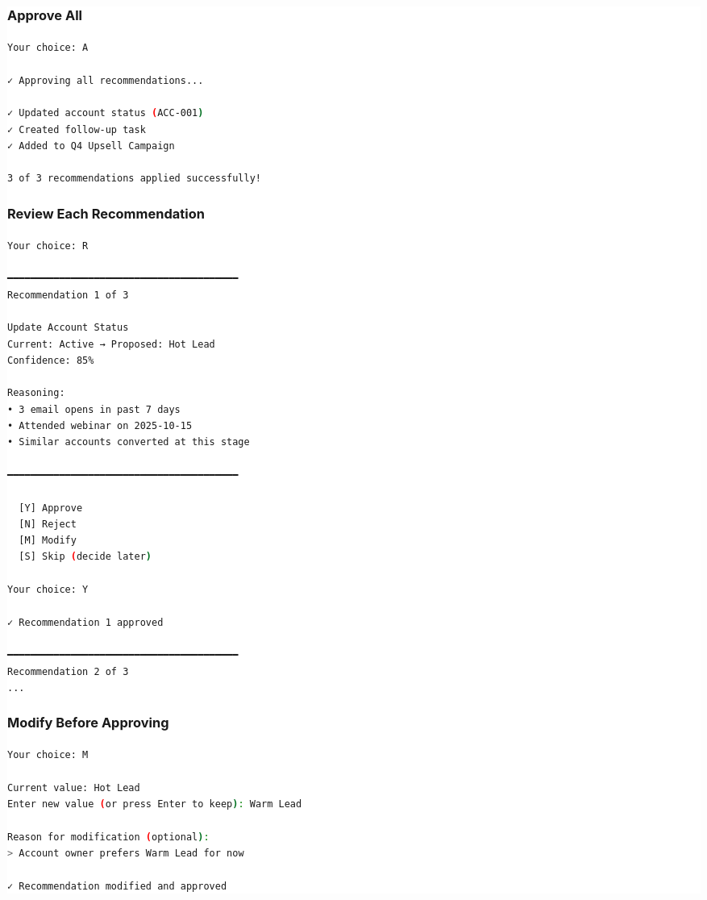 ### Approve All

```bash
Your choice: A

✓ Approving all recommendations...

✓ Updated account status (ACC-001)
✓ Created follow-up task
✓ Added to Q4 Upsell Campaign

3 of 3 recommendations applied successfully!
```

### Review Each Recommendation

```bash
Your choice: R

━━━━━━━━━━━━━━━━━━━━━━━━━━━━━━━━━━━━━━━━
Recommendation 1 of 3

Update Account Status
Current: Active → Proposed: Hot Lead
Confidence: 85%

Reasoning:
• 3 email opens in past 7 days
• Attended webinar on 2025-10-15
• Similar accounts converted at this stage

━━━━━━━━━━━━━━━━━━━━━━━━━━━━━━━━━━━━━━━━

  [Y] Approve
  [N] Reject
  [M] Modify
  [S] Skip (decide later)

Your choice: Y

✓ Recommendation 1 approved

━━━━━━━━━━━━━━━━━━━━━━━━━━━━━━━━━━━━━━━━
Recommendation 2 of 3
...
```

### Modify Before Approving

```bash
Your choice: M

Current value: Hot Lead
Enter new value (or press Enter to keep): Warm Lead

Reason for modification (optional):
> Account owner prefers Warm Lead for now

✓ Recommendation modified and approved
```
